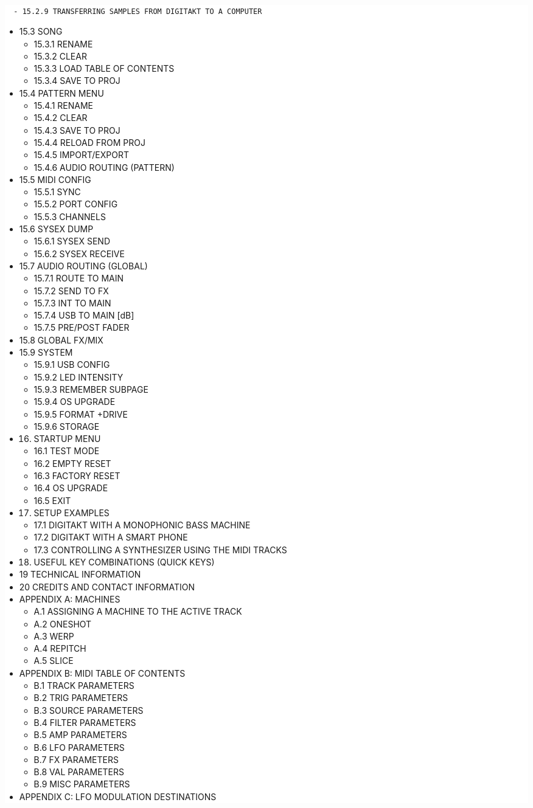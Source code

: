       - 15.2.9 TRANSFERRING SAMPLES FROM DIGITAKT TO A COMPUTER
   - 15.3 SONG
      - 15.3.1 RENAME
      - 15.3.2 CLEAR
      - 15.3.3 LOAD TABLE OF CONTENTS
      - 15.3.4 SAVE TO PROJ
   - 15.4 PATTERN MENU
      - 15.4.1 RENAME
      - 15.4.2 CLEAR
      - 15.4.3 SAVE TO PROJ
      - 15.4.4 RELOAD FROM PROJ
      - 15.4.5 IMPORT/EXPORT
      - 15.4.6 AUDIO ROUTING (PATTERN)
   - 15.5 MIDI CONFIG
      - 15.5.1 SYNC
      - 15.5.2 PORT CONFIG
      - 15.5.3 CHANNELS
   - 15.6 SYSEX DUMP
      - 15.6.1 SYSEX SEND
      - 15.6.2 SYSEX RECEIVE
   - 15.7 AUDIO ROUTING (GLOBAL)
      - 15.7.1 ROUTE TO MAIN
      - 15.7.2 SEND TO FX
      - 15.7.3 INT TO MAIN
      - 15.7.4 USB TO MAIN [dB]
      - 15.7.5 PRE/POST FADER
   - 15.8 GLOBAL FX/MIX
   - 15.9 SYSTEM
      - 15.9.1 USB CONFIG
      - 15.9.2 LED INTENSITY
      - 15.9.3 REMEMBER SUBPAGE
      - 15.9.4 OS UPGRADE
      - 15.9.5 FORMAT +DRIVE
      - 15.9.6 STORAGE
- 16. STARTUP MENU
   - 16.1 TEST MODE
   - 16.2 EMPTY RESET
   - 16.3 FACTORY RESET
   - 16.4 OS UPGRADE
   - 16.5 EXIT
- 17. SETUP EXAMPLES
   - 17.1 DIGITAKT WITH A MONOPHONIC BASS MACHINE
   - 17.2 DIGITAKT WITH A SMART PHONE
   - 17.3 CONTROLLING A SYNTHESIZER USING THE MIDI TRACKS
- 18. USEFUL KEY COMBINATIONS (QUICK KEYS)
- 19 TECHNICAL INFORMATION
- 20 CREDITS AND CONTACT INFORMATION
- APPENDIX A: MACHINES
   - A.1 ASSIGNING A MACHINE TO THE ACTIVE TRACK
   - A.2 ONESHOT
   - A.3 WERP
   - A.4 REPITCH
   - A.5 SLICE
- APPENDIX B: MIDI TABLE OF CONTENTS
   - B.1 TRACK PARAMETERS
   - B.2 TRIG PARAMETERS
   - B.3 SOURCE PARAMETERS
   - B.4 FILTER PARAMETERS
   - B.5 AMP PARAMETERS
   - B.6 LFO PARAMETERS
   - B.7 FX PARAMETERS
   - B.8 VAL PARAMETERS
   - B.9 MISC PARAMETERS
- APPENDIX C: LFO MODULATION DESTINATIONS